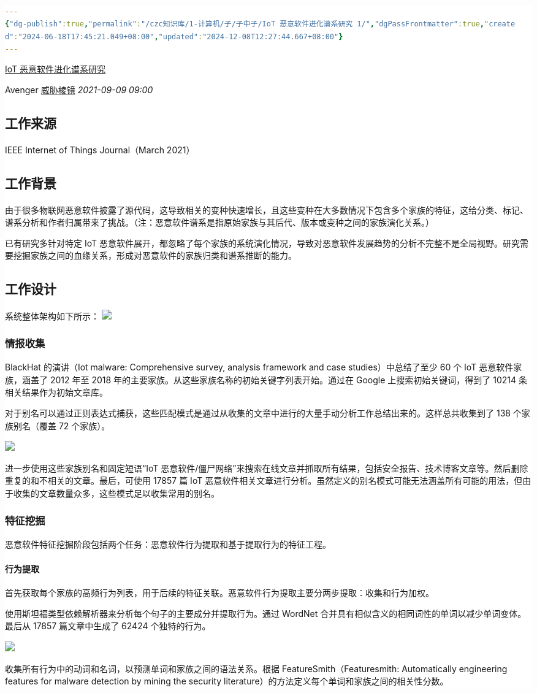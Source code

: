 ```yaml
---
{"dg-publish":true,"permalink":"/czc知识库/1-计算机/子/子中子/IoT 恶意软件进化谱系研究 1/","dgPassFrontmatter":true,"created":"2024-06-18T17:45:21.049+08:00","updated":"2024-12-08T12:27:44.667+08:00"}
---
```



[IoT 恶意软件进化谱系研究 ](https://mp.weixin.qq.com/s/xXYFcVOXA6lZfhign0BJlg)

Avenger [威胁棱镜](javascript:void(0);) *2021-09-09 09:00*

## 工作来源

IEEE Internet of Things Journal（March 2021）

## 工作背景

由于很多物联网恶意软件披露了源代码，这导致相关的变种快速增长，且这些变种在大多数情况下包含多个家族的特征，这给分类、标记、谱系分析和作者归属带来了挑战。（注：恶意软件谱系是指原始家族与其后代、版本或变种之间的家族演化关系。）

已有研究多针对特定 IoT 恶意软件展开，都忽略了每个家族的系统演化情况，导致对恶意软件发展趋势的分析不完整不是全局视野。研究需要挖掘家族之间的血缘关系，形成对恶意软件的家族归类和谱系推断的能力。

## 工作设计

系统整体架构如下所示：
![](/img/user/czc知识库/9-无奇不有/9-附件/附件/网安信息收集_image.png)

### 情报收集

BlackHat 的演讲（Iot malware: Comprehensive survey, analysis framework and case studies）中总结了至少 60 个 IoT 恶意软件家族，涵盖了 2012 年至 2018 年的主要家族。从这些家族名称的初始关键字列表开始。通过在 Google 上搜索初始关键词，得到了 10214 条相关结果作为初始文章库。

对于别名可以通过正则表达式捕获，这些匹配模式是通过从收集的文章中进行的大量手动分析工作总结出来的。这样总共收集到了 138 个家族别名（覆盖 72 个家族）。

![](/img/user/czc知识库/9-无奇不有/9-附件/附件/网安信息收集_image-1.png)

进一步使用这些家族别名和固定短语“IoT 恶意软件/僵尸网络”来搜索在线文章并抓取所有结果，包括安全报告、技术博客文章等。然后删除重复的和不相关的文章。最后，可使用 17857 篇 IoT 恶意软件相关文章进行分析。虽然定义的别名模式可能无法涵盖所有可能的用法，但由于收集的文章数量众多，这些模式足以收集常用的别名。

### 特征挖掘

恶意软件特征挖掘阶段包括两个任务：恶意软件行为提取和基于提取行为的特征工程。

#### 行为提取

首先获取每个家族的高频行为列表，用于后续的特征关联。恶意软件行为提取主要分两步提取：收集和行为加权。

使用斯坦福类型依赖解析器来分析每个句子的主要成分并提取行为。通过 WordNet 合并具有相似含义的相同词性的单词以减少单词变体。最后从 17857 篇文章中生成了 62424 个独特的行为。

![](/img/user/czc知识库/9-无奇不有/9-附件/附件/网安信息收集_image-2.png)

收集所有行为中的动词和名词，以预测单词和家族之间的语法关系。根据 FeatureSmith（Featuresmith: Automatically engineering features for malware detection by mining the security literature）的方法定义每个单词和家族之间的相关性分数。
